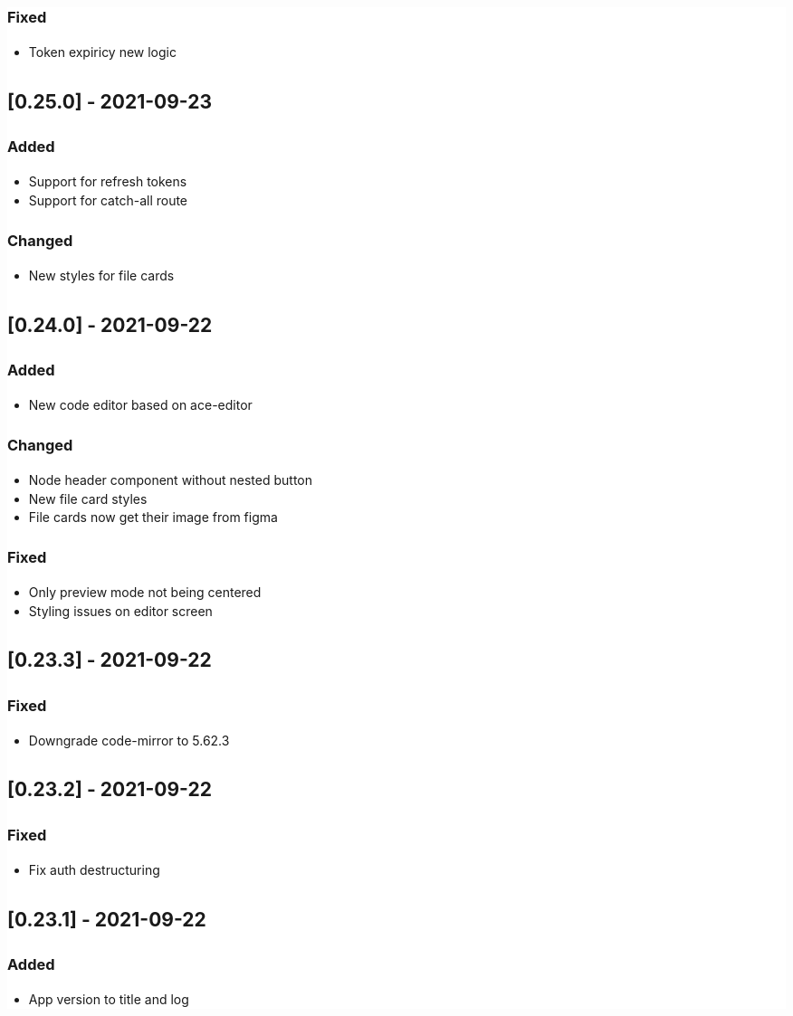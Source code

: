 ### Fixed

- Token expiricy new logic

## [0.25.0] - 2021-09-23

### Added

- Support for refresh tokens
- Support for catch-all route

### Changed

- New styles for file cards

## [0.24.0] - 2021-09-22

### Added

- New code editor based on ace-editor

### Changed

- Node header component without nested button
- New file card styles
- File cards now get their image from figma

### Fixed

- Only preview mode not being centered
- Styling issues on editor screen

## [0.23.3] - 2021-09-22

### Fixed

- Downgrade code-mirror to 5.62.3

## [0.23.2] - 2021-09-22

### Fixed

- Fix auth destructuring

## [0.23.1] - 2021-09-22

### Added

- App version to title and log
